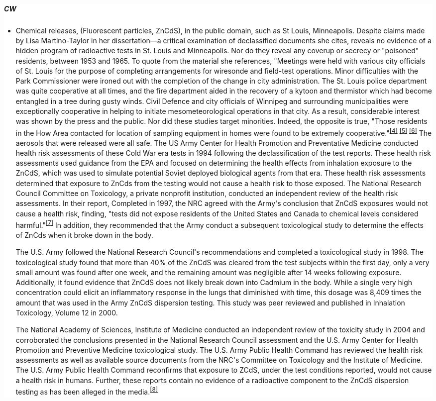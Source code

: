 ##### CW
- Chemical releases, (Fluorescent particles, ZnCdS), in the public domain, such as St Louis, Minneapolis. Despite claims made by Lisa Martino-Taylor in her dissertation—a critical examination of declassified documents she cites, reveals no evidence of a hidden program of radioactive tests in St. Louis and Minneapolis. Nor do they reveal any coverup or secrecy or "poisoned" residents, between 1953 and 1965. To quote from the material she references, "Meetings were held with various city officials of St. Louis for the purpose of completing arrangements for wiresonde and field-test operations. Minor difficulties with the Park Commissioner were ironed out with the completion of the change in city administration. The St. Louis police department was quite cooperative at all times, and the fire department aided in the recovery of a kytoon and thermistor which had become entangled in a tree during gusty winds. Civil Defence and city officials of Winnipeg and surrounding municipalities were exceptionally cooperative in helping to initiate mesometeorological operations in that city. As a result, considerable interest was shown by the press and the public. Nor did these studies target minorities. Indeed, the opposite is true, "Those residents in the How Area contacted for location of sampling equipment in homes were found to be extremely cooperative."<sup>[[4]](https://apps.dtic.mil/sti/pdfs/AD0031508.pdf)</sup></sup> <sup>[[5]](https://archive.org/details/Aerosol-study)</sup></sup> <sup>[[6]](https://archive.org/details/st-louis-dispersion-study)</sup></sup> The aerosols that were released were all safe. The US Army Center for Health Promotion and Preventative Medicine conducted health risk assessments of these Cold War era tests in 1994 following the declassification of the test reports. These health risk assessments used guidance from the EPA and focused on determining the health effects from inhalation exposure to the ZnCdS, which was used to simulate potential Soviet deployed biological agents from that era. These health risk assessments determined that exposure to ZnCds from the testing would not cause a health risk to those exposed. The National Research Council Committee on Toxicology, a private nonprofit institution, conducted an independent review of the health risk assessments. In their report, Completed in 1997, the NRC agreed with the Army's conclusion that ZnCdS exposures would not cause a health risk, finding, "tests did not expose residents of the United States and Canada to chemical levels considered harmful."<sup>[[7]](https://nap.nationalacademies.org/catalog/5739/toxicologic-assessment-of-the-armys-zinc-cadmium-sulfide-dispersion-tests)</sup></sup> In addition, they recommended that the Army conduct a subsequent toxicological study to determine the effects of ZnCds when it broke down in the body.

  The U.S. Army followed the National Research Council's recommendations and completed a toxicological study in 1998. The toxicological study found that more than 40% of the ZnCdS was cleared from the test subjects within the first day, only a very small amount was found after one week, and the remaining amount was negligible after 14 weeks following exposure. Additionally, it found evidence that ZnCdS does not likely break down into Cadmium in the body. While a single very high concentration could elicit an inflammatory response in the lungs that diminished with time, this dosage was 8,409 times the amount that was used in the Army ZnCdS dispersion testing. This study was peer reviewed and published in Inhalation Toxicology, Volume 12 in 2000.

  The National Academy of Sciences, Institute of Medicine conducted an independent review of the toxicity study in 2004 and corroborated the conclusions presented in the National Research Council assessment and the U.S. Army Center for Health Promotion and Preventive Medicine toxicological study. The U.S. Army Public Health Command has reviewed the health risk assessments as well as available source documents from the NRC's Committee on Toxicology and the Institute of Medicine. The U.S. Army Public Health Command reconfirms that exposure to ZCdS, under the test conditions reported, would not cause a health risk in humans. Further, these reports contain no evidence of a radioactive component to the ZnCdS dispersion testing as has been alleged in the media.<sup>[[8]](https://web.archive.org/web/20121109112920/http://www.blunt.senate.gov/public/_cache/files/430b5197-ca1d-4b06-bcc5-c8d7f9d7cf92/Response%20from%20Army.pdf)</sup></sup>
  